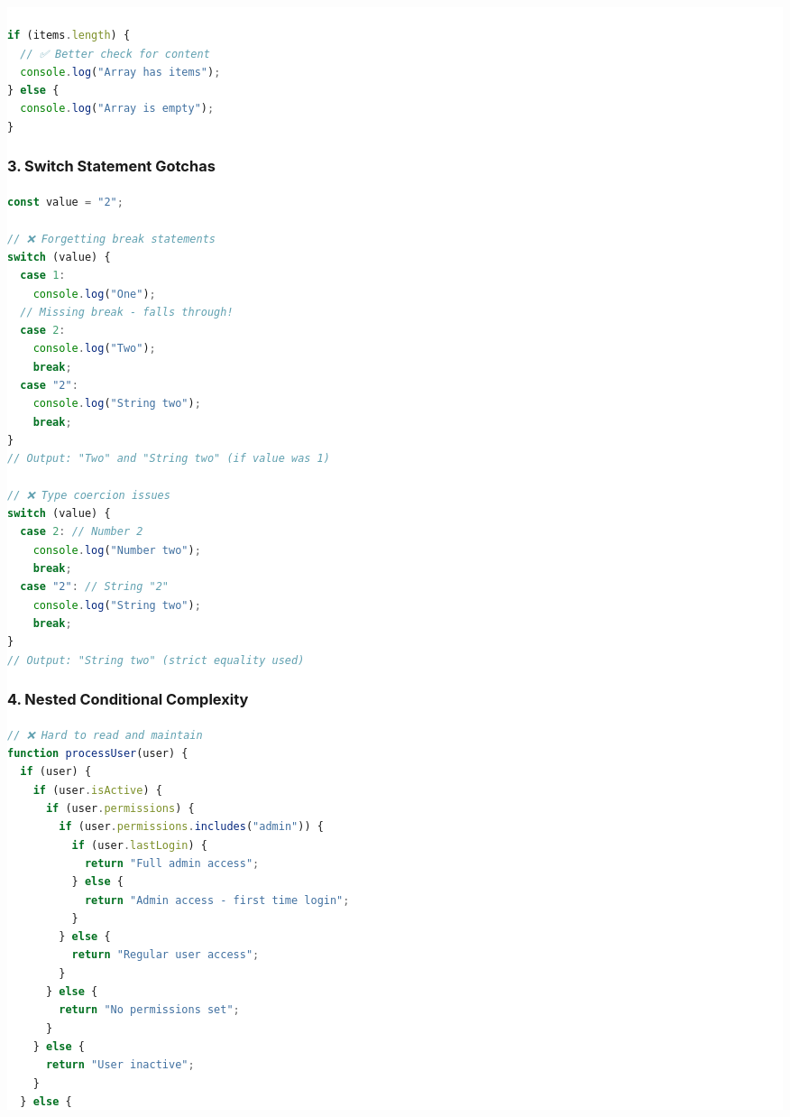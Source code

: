 ```javascript

if (items.length) {
  // ✅ Better check for content
  console.log("Array has items");
} else {
  console.log("Array is empty");
}
```

### 3. Switch Statement Gotchas

```javascript
const value = "2";

// ❌ Forgetting break statements
switch (value) {
  case 1:
    console.log("One");
  // Missing break - falls through!
  case 2:
    console.log("Two");
    break;
  case "2":
    console.log("String two");
    break;
}
// Output: "Two" and "String two" (if value was 1)

// ❌ Type coercion issues
switch (value) {
  case 2: // Number 2
    console.log("Number two");
    break;
  case "2": // String "2"
    console.log("String two");
    break;
}
// Output: "String two" (strict equality used)
```

### 4. Nested Conditional Complexity

```javascript
// ❌ Hard to read and maintain
function processUser(user) {
  if (user) {
    if (user.isActive) {
      if (user.permissions) {
        if (user.permissions.includes("admin")) {
          if (user.lastLogin) {
            return "Full admin access";
          } else {
            return "Admin access - first time login";
          }
        } else {
          return "Regular user access";
        }
      } else {
        return "No permissions set";
      }
    } else {
      return "User inactive";
    }
  } else {
```